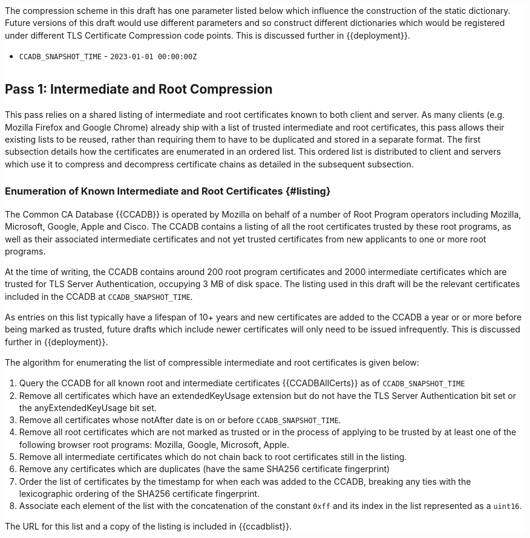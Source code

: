 The compression scheme in this draft has one parameter listed below which influence the construction of the static dictionary. Future versions of this draft would use different parameters and so construct different dictionaries which would be registered under different TLS Certificate Compression code points. This is discussed further in {{deployment}}.

* `CCADB_SNAPSHOT_TIME` - `2023-01-01 00:00:00Z`

## Pass 1: Intermediate and Root Compression

This pass relies on a shared listing of intermediate and root certificates known to both client and server. As many clients (e.g. Mozilla Firefox and Google Chrome) already ship with a list of trusted intermediate and root certificates, this pass allows their existing lists to be reused, rather than requiring them to have to be duplicated and stored in a separate format. The first subsection details how the certificates are enumerated in an ordered list. This ordered list is distributed to client and servers which use it to compress and decompress certificate chains as detailed in the subsequent subsection.

### Enumeration of Known Intermediate and Root Certificates {#listing}

The Common CA Database {{CCADB}} is operated by Mozilla on behalf of a number of Root Program operators including Mozilla, Microsoft, Google, Apple and Cisco. The CCADB contains a listing of all the root certificates trusted by these root programs, as well as their associated intermediate certificates and not yet trusted certificates from new applicants to one or more root programs.

At the time of writing, the CCADB contains around 200 root program certificates and 2000 intermediate certificates which are trusted for TLS Server Authentication, occupying 3 MB of disk space. The listing used in this draft will be the relevant certificates included in the CCADB at `CCADB_SNAPSHOT_TIME`.

As entries on this list typically have a lifespan of 10+ years and new certificates are added to the CCADB a year or or more before being marked as trusted, future drafts which include newer certificates will only need to be issued infrequently. This is discussed further in {{deployment}}.

The algorithm for enumerating the list of compressible intermediate and root certificates is given below:

1. Query the CCADB for all known root and intermediate certificates {{CCADBAllCerts}} as of `CCADB_SNAPSHOT_TIME`
2. Remove all certificates which have an extendedKeyUsage extension but do not have the TLS Server Authentication bit set or the anyExtendedKeyUsage bit set.
3. Remove all certificates whose notAfter date is on or before `CCADB_SNAPSHOT_TIME`.
4. Remove all root certificates which are not marked as trusted or in the process of applying to be trusted by at least one of the following browser root programs: Mozilla, Google, Microsoft, Apple.
5. Remove all intermediate certificates which do not chain back to root certificates still in the listing.
6. Remove any certificates which are duplicates (have the same SHA256 certificate fingerprint)
7. Order the list of certificates by the timestamp for when each was added to the CCADB, breaking any ties with the lexicographic ordering of the SHA256 certificate fingerprint.
8. Associate each element of the list with the concatenation of the constant `0xff` and its index in the list represented as a `uint16`.

The URL for this list and a copy of the listing is included in {{ccadblist}}.

